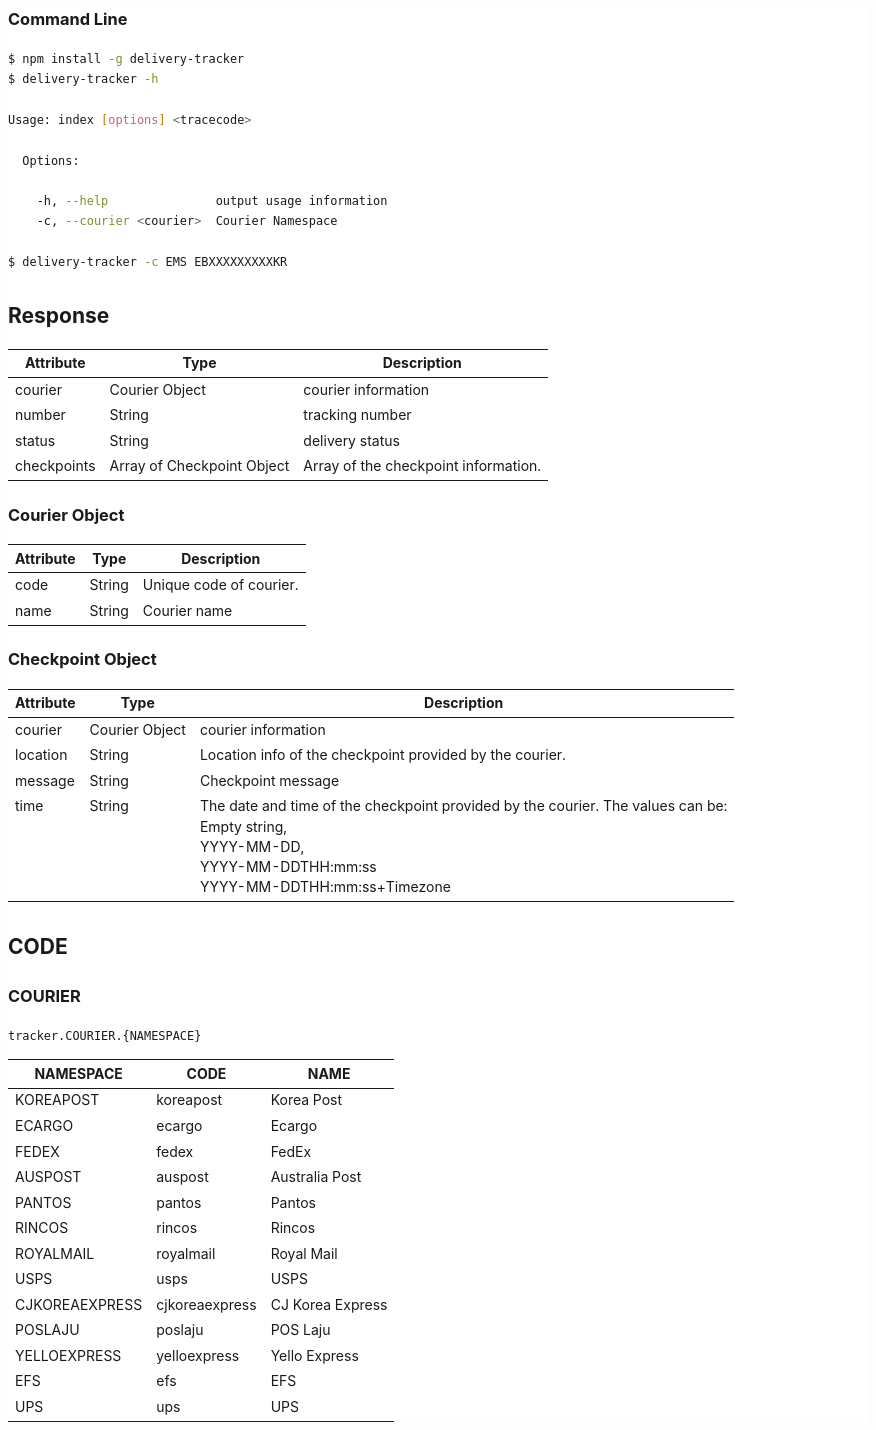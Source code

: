### Command Line

```sh
$ npm install -g delivery-tracker
$ delivery-tracker -h

Usage: index [options] <tracecode>

  Options:

    -h, --help               output usage information
    -c, --courier <courier>  Courier Namespace

$ delivery-tracker -c EMS EBXXXXXXXXXKR
```


## Response

Attribute | Type | Description
---- | ---- | ----
courier | Courier Object | courier information
number | String | tracking number
status | String | delivery status
checkpoints | Array of Checkpoint Object | Array of the checkpoint information.

### Courier Object

Attribute | Type | Description
---- | ---- | ----
code | String | Unique code of courier.
name | String | Courier name

### Checkpoint Object

Attribute | Type | Description
---- | ---- | ----
courier | Courier Object | courier information
location | String | Location info of the checkpoint provided by the courier.
message | String | Checkpoint message
time | String | The date and time of the checkpoint provided by the courier. The values can be:<br>Empty string,<br> YYYY-MM-DD,<br> YYYY-MM-DDTHH:mm:ss <br> YYYY-MM-DDTHH:mm:ss+Timezone


## CODE

### COURIER

`tracker.COURIER.{NAMESPACE}`

NAMESPACE | CODE | NAME
---- | ---- | ----
KOREAPOST | koreapost | Korea Post
ECARGO | ecargo | Ecargo
FEDEX | fedex | FedEx
AUSPOST | auspost | Australia Post
PANTOS | pantos | Pantos
RINCOS | rincos | Rincos
ROYALMAIL | royalmail | Royal Mail
USPS | usps | USPS
CJKOREAEXPRESS | cjkoreaexpress | CJ Korea Express
POSLAJU | poslaju | POS Laju
YELLOEXPRESS | yelloexpress | Yello Express
EFS | efs | EFS
UPS | ups | UPS